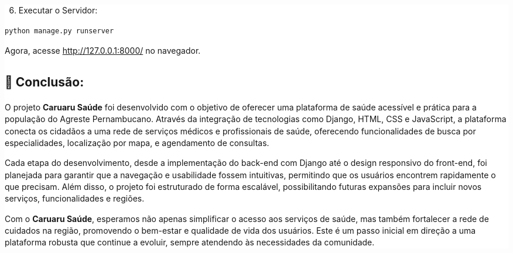 6. Executar o Servidor:
 ```
python manage.py runserver
```
Agora, acesse http://127.0.0.1:8000/ no navegador.

## 🏁 Conclusão:

O projeto **Caruaru Saúde** foi desenvolvido com o objetivo de oferecer uma plataforma de saúde acessível e prática para a população do Agreste Pernambucano. Através da integração de tecnologias como Django, HTML, CSS e JavaScript, a plataforma conecta os cidadãos a uma rede de serviços médicos e profissionais de saúde, oferecendo funcionalidades de busca por especialidades, localização por mapa, e agendamento de consultas. 

Cada etapa do desenvolvimento, desde a implementação do back-end com Django até o design responsivo do front-end, foi planejada para garantir que a navegação e usabilidade fossem intuitivas, permitindo que os usuários encontrem rapidamente o que precisam. Além disso, o projeto foi estruturado de forma escalável, possibilitando futuras expansões para incluir novos serviços, funcionalidades e regiões.

Com o **Caruaru Saúde**, esperamos não apenas simplificar o acesso aos serviços de saúde, mas também fortalecer a rede de cuidados na região, promovendo o bem-estar e qualidade de vida dos usuários. Este é um passo inicial em direção a uma plataforma robusta que continue a evoluir, sempre atendendo às necessidades da comunidade.

    
